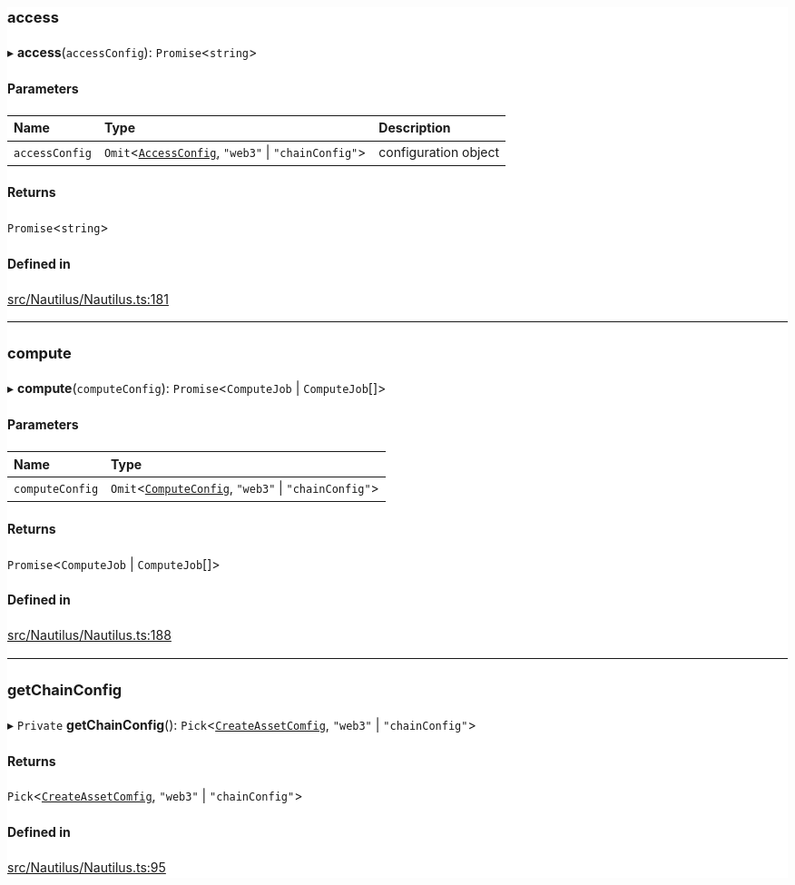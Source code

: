 ### access

▸ **access**(`accessConfig`): `Promise`<`string`\>

#### Parameters

| Name | Type | Description |
| :------ | :------ | :------ |
| `accessConfig` | `Omit`<[`AccessConfig`](../interfaces/types.AccessConfig.md), ``"web3"`` \| ``"chainConfig"``\> | configuration object |

#### Returns

`Promise`<`string`\>

#### Defined in

[src/Nautilus/Nautilus.ts:181](https://github.com/deltaDAO/nautilus/blob/a004a0b/src/Nautilus/Nautilus.ts#L181)

___

### compute

▸ **compute**(`computeConfig`): `Promise`<`ComputeJob` \| `ComputeJob`[]\>

#### Parameters

| Name | Type |
| :------ | :------ |
| `computeConfig` | `Omit`<[`ComputeConfig`](../interfaces/types.ComputeConfig.md), ``"web3"`` \| ``"chainConfig"``\> |

#### Returns

`Promise`<`ComputeJob` \| `ComputeJob`[]\>

#### Defined in

[src/Nautilus/Nautilus.ts:188](https://github.com/deltaDAO/nautilus/blob/a004a0b/src/Nautilus/Nautilus.ts#L188)

___

### getChainConfig

▸ `Private` **getChainConfig**(): `Pick`<[`CreateAssetComfig`](../interfaces/types.CreateAssetComfig.md), ``"web3"`` \| ``"chainConfig"``\>

#### Returns

`Pick`<[`CreateAssetComfig`](../interfaces/types.CreateAssetComfig.md), ``"web3"`` \| ``"chainConfig"``\>

#### Defined in

[src/Nautilus/Nautilus.ts:95](https://github.com/deltaDAO/nautilus/blob/a004a0b/src/Nautilus/Nautilus.ts#L95)
